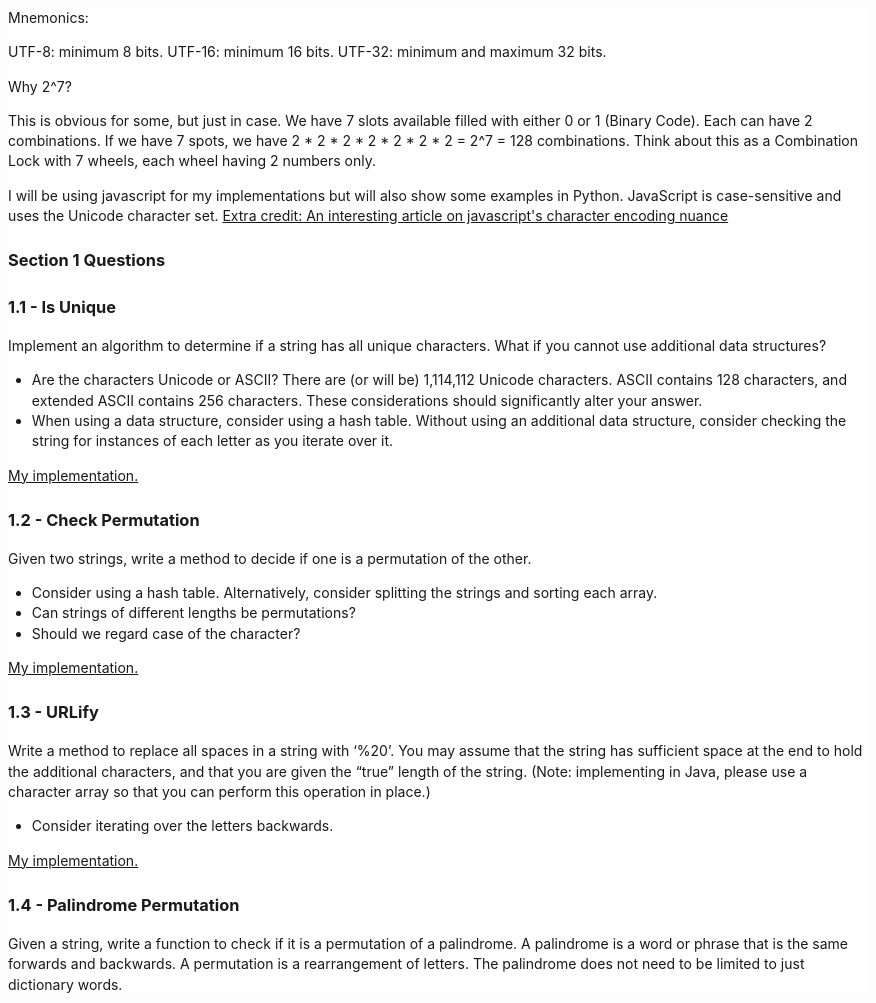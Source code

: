Mnemonics:

UTF-8: minimum 8 bits.
UTF-16: minimum 16 bits.
UTF-32: minimum and maximum 32 bits.

>
Why 2^7?
>

This is obvious for some, but just in case. We have 7 slots available filled with either 0 or 1 (Binary Code). Each can have 2 combinations. If we have 7 spots, we have 2 * 2 * 2 * 2 * 2 * 2 * 2 = 2^7 = 128 combinations. Think about this as a Combination Lock with 7 wheels, each wheel having 2 numbers only.     

I will be using javascript for my implementations but will also show some examples in Python. JavaScript is case-sensitive and uses the Unicode character set. [Extra credit: An interesting article on javascript's character encoding nuance](https://mathiasbynens.be/notes/javascript-encoding)     

### Section 1 Questions

### 1.1 - Is Unique
Implement an algorithm to determine if a string has all unique characters. What if you cannot use additional data structures?     

* Are the characters Unicode or ASCII? There are (or will be) 1,114,112 Unicode characters. ASCII contains 128 characters, and extended ASCII contains 256 characters. These considerations should significantly alter your answer.  
* When using a data structure, consider using a hash table. Without using an additional data structure, consider checking the string for instances of each letter as you iterate over it.

[My implementation.](http://codepen.io/RyanThomasMusser/pen/LWbryz?editors=0012)

### 1.2 - Check Permutation
Given two strings, write a method to decide if one is a permutation of the other.    

* Consider using a hash table. Alternatively, consider splitting the strings and sorting each array.
* Can strings of different lengths be permutations?
* Should we regard case of the character?

[My implementation.](http://codepen.io/RyanThomasMusser/pen/bqBKvP?editors=0012)

### 1.3 - URLify
Write a method to replace all spaces in a string with ‘%20’. You may assume that the string has sufficient space at the end to hold the additional characters, and that you are given the “true” length of the string. (Note: implementing in Java, please use a character array so that you can perform this operation in place.)

* Consider iterating over the letters backwards.

[My implementation.](http://codepen.io/RyanThomasMusser/pen/evBjpE?editors=0012)

### 1.4 - Palindrome Permutation
Given a string, write a function to check if it is a permutation of a palindrome. A palindrome is a word or phrase that is the same forwards and backwards. A permutation is a rearrangement of letters. The palindrome does not need to be limited to just dictionary words.
